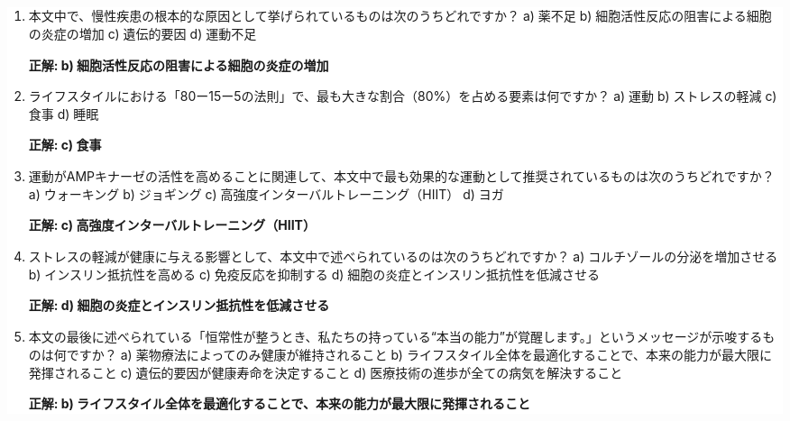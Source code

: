1. 本文中で、慢性疾患の根本的な原因として挙げられているものは次のうちどれですか？
   a) 薬不足
   b) 細胞活性反応の阻害による細胞の炎症の増加
   c) 遺伝的要因
   d) 運動不足

   **正解: b) 細胞活性反応の阻害による細胞の炎症の増加**

2. ライフスタイルにおける「80ー15ー5の法則」で、最も大きな割合（80%）を占める要素は何ですか？
   a) 運動
   b) ストレスの軽減
   c) 食事
   d) 睡眠

   **正解: c) 食事**

3. 運動がAMPキナーゼの活性を高めることに関連して、本文中で最も効果的な運動として推奨されているものは次のうちどれですか？
   a) ウォーキング
   b) ジョギング
   c) 高強度インターバルトレーニング（HIIT）
   d) ヨガ

   **正解: c) 高強度インターバルトレーニング（HIIT）**

4. ストレスの軽減が健康に与える影響として、本文中で述べられているのは次のうちどれですか？
   a) コルチゾールの分泌を増加させる
   b) インスリン抵抗性を高める
   c) 免疫反応を抑制する
   d) 細胞の炎症とインスリン抵抗性を低減させる

   **正解: d) 細胞の炎症とインスリン抵抗性を低減させる**

5. 本文の最後に述べられている「恒常性が整うとき、私たちの持っている“本当の能力”が覚醒します。」というメッセージが示唆するものは何ですか？
   a) 薬物療法によってのみ健康が維持されること
   b) ライフスタイル全体を最適化することで、本来の能力が最大限に発揮されること
   c) 遺伝的要因が健康寿命を決定すること
   d) 医療技術の進歩が全ての病気を解決すること

   **正解: b) ライフスタイル全体を最適化することで、本来の能力が最大限に発揮されること**
